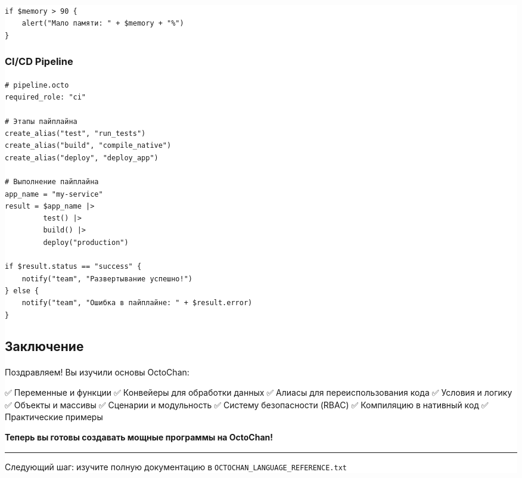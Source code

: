 ```octochan
if $memory > 90 {
    alert("Мало памяти: " + $memory + "%")
}
```

### CI/CD Pipeline
```octochan
# pipeline.octo
required_role: "ci"

# Этапы пайплайна
create_alias("test", "run_tests")
create_alias("build", "compile_native")
create_alias("deploy", "deploy_app")

# Выполнение пайплайна
app_name = "my-service"
result = $app_name |>
         test() |>
         build() |>
         deploy("production")

if $result.status == "success" {
    notify("team", "Развертывание успешно!")
} else {
    notify("team", "Ошибка в пайплайне: " + $result.error)
}
```

## Заключение

Поздравляем! Вы изучили основы OctoChan:

✅ Переменные и функции
✅ Конвейеры для обработки данных
✅ Алиасы для переиспользования кода
✅ Условия и логику
✅ Объекты и массивы
✅ Сценарии и модульность
✅ Систему безопасности (RBAC)
✅ Компиляцию в нативный код
✅ Практические примеры

**Теперь вы готовы создавать мощные программы на OctoChan!**

---

Следующий шаг: изучите полную документацию в `OCTOCHAN_LANGUAGE_REFERENCE.txt`